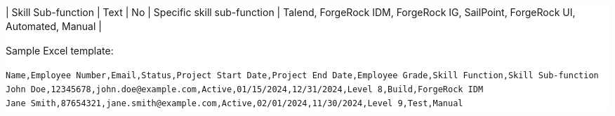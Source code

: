 | Skill Sub-function  | Text        | No       | Specific skill sub-function                     | Talend, ForgeRock IDM, ForgeRock IG, SailPoint, ForgeRock UI, Automated, Manual |

Sample Excel template:
```
Name,Employee Number,Email,Status,Project Start Date,Project End Date,Employee Grade,Skill Function,Skill Sub-function
John Doe,12345678,john.doe@example.com,Active,01/15/2024,12/31/2024,Level 8,Build,ForgeRock IDM
Jane Smith,87654321,jane.smith@example.com,Active,02/01/2024,11/30/2024,Level 9,Test,Manual
``` 